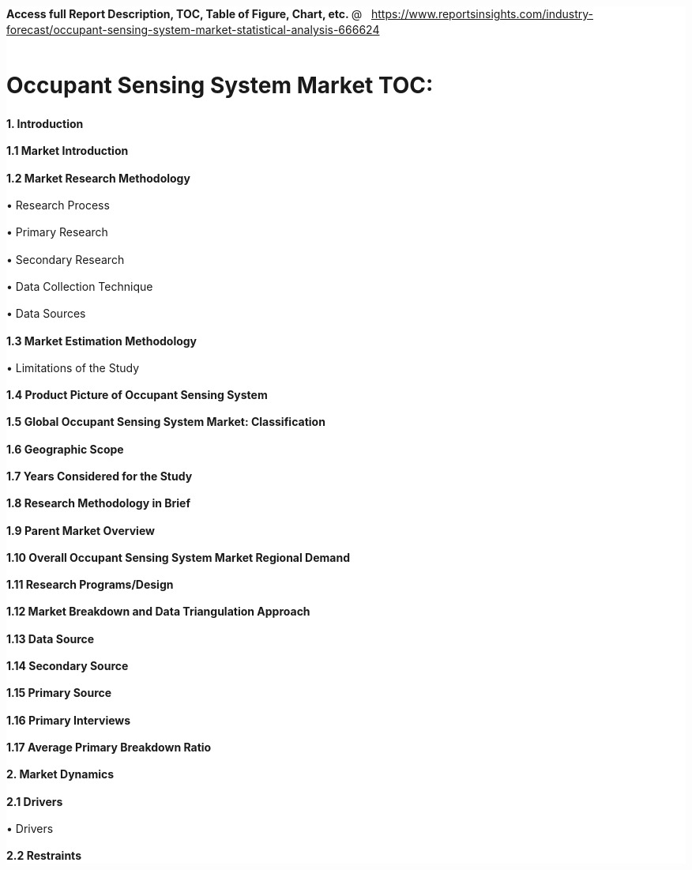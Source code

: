 <strong>Access full Report Description, TOC, Table of Figure, Chart, etc. </strong>@   <a href=https://www.reportsinsights.com/industry-forecast/occupant-sensing-system-market-statistical-analysis-666624 style=color:#0000ff;>https://www.reportsinsights.com/industry-forecast/occupant-sensing-system-market-statistical-analysis-666624</a>

# <strong>Occupant Sensing System Market TOC:</strong>

<strong>1. Introduction</strong>

<strong>1.1 Market Introduction</strong>

<strong>1.2 Market Research Methodology</strong>

• Research Process

• Primary Research

• Secondary Research

• Data Collection Technique

• Data Sources

<strong>1.3 Market Estimation Methodology</strong>

• Limitations of the Study

<strong>1.4 Product Picture of Occupant Sensing System</strong>

<strong>1.5 Global Occupant Sensing System Market: Classification</strong>

<strong>1.6 Geographic Scope</strong>

<strong>1.7 Years Considered for the Study</strong>

<strong>1.8 Research Methodology in Brief</strong>

<strong>1.9 Parent Market Overview</strong>

<strong>1.10 Overall Occupant Sensing System Market Regional Demand</strong>

<strong>1.11 Research Programs/Design</strong>

<strong>1.12 Market Breakdown and Data Triangulation Approach</strong>

<strong>1.13 Data Source</strong>

<strong>1.14 Secondary Source</strong>

<strong>1.15 Primary Source</strong>

<strong>1.16 Primary Interviews</strong>

<strong>1.17 Average Primary Breakdown Ratio</strong>

<strong>2. Market Dynamics</strong>

<strong>2.1 Drivers</strong>

• Drivers

<strong>2.2 Restraints</strong>
